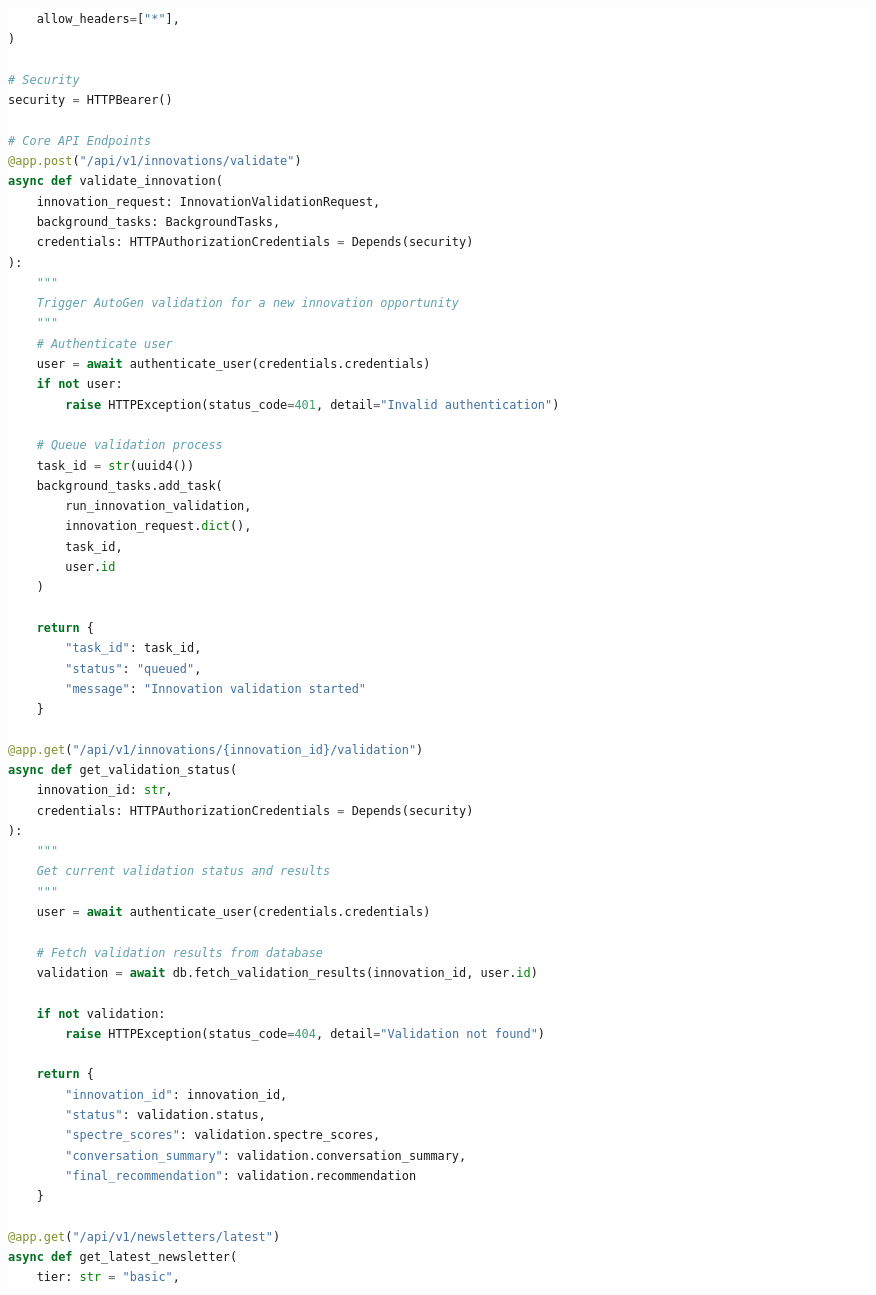 ```python
    allow_headers=["*"],
)

# Security
security = HTTPBearer()

# Core API Endpoints
@app.post("/api/v1/innovations/validate")
async def validate_innovation(
    innovation_request: InnovationValidationRequest,
    background_tasks: BackgroundTasks,
    credentials: HTTPAuthorizationCredentials = Depends(security)
):
    """
    Trigger AutoGen validation for a new innovation opportunity
    """
    # Authenticate user
    user = await authenticate_user(credentials.credentials)
    if not user:
        raise HTTPException(status_code=401, detail="Invalid authentication")
    
    # Queue validation process
    task_id = str(uuid4())
    background_tasks.add_task(
        run_innovation_validation,
        innovation_request.dict(),
        task_id,
        user.id
    )
    
    return {
        "task_id": task_id,
        "status": "queued",
        "message": "Innovation validation started"
    }

@app.get("/api/v1/innovations/{innovation_id}/validation")
async def get_validation_status(
    innovation_id: str,
    credentials: HTTPAuthorizationCredentials = Depends(security)
):
    """
    Get current validation status and results
    """
    user = await authenticate_user(credentials.credentials)
    
    # Fetch validation results from database
    validation = await db.fetch_validation_results(innovation_id, user.id)
    
    if not validation:
        raise HTTPException(status_code=404, detail="Validation not found")
    
    return {
        "innovation_id": innovation_id,
        "status": validation.status,
        "spectre_scores": validation.spectre_scores,
        "conversation_summary": validation.conversation_summary,
        "final_recommendation": validation.recommendation
    }

@app.get("/api/v1/newsletters/latest")
async def get_latest_newsletter(
    tier: str = "basic",
```